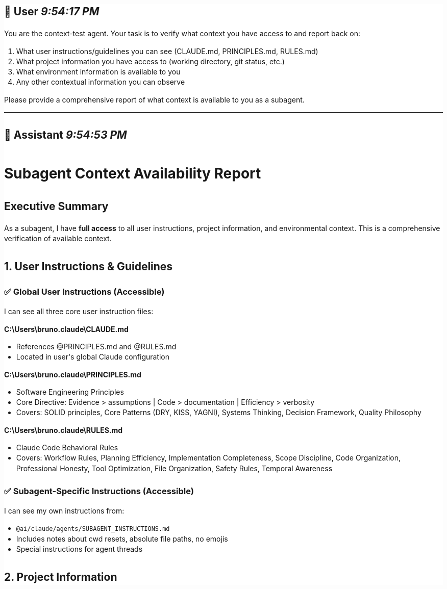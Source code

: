 ## 👤 User _9:54:17 PM_

You are the context-test agent. Your task is to verify what context you have access to and report back on:

1. What user instructions/guidelines you can see (CLAUDE.md, PRINCIPLES.md, RULES.md)
2. What project information you have access to (working directory, git status, etc.)
3. What environment information is available to you
4. Any other contextual information you can observe

Please provide a comprehensive report of what context is available to you as a subagent.

---

## 🤖 Assistant _9:54:53 PM_

# Subagent Context Availability Report

## Executive Summary
As a subagent, I have **full access** to all user instructions, project information, and environmental context. This is a comprehensive verification of available context.

## 1. User Instructions & Guidelines

### ✅ Global User Instructions (Accessible)
I can see all three core user instruction files:

**C:\Users\bruno\.claude\CLAUDE.md**
- References @PRINCIPLES.md and @RULES.md
- Located in user's global Claude configuration

**C:\Users\bruno\.claude\PRINCIPLES.md**
- Software Engineering Principles
- Core Directive: Evidence > assumptions | Code > documentation | Efficiency > verbosity
- Covers: SOLID principles, Core Patterns (DRY, KISS, YAGNI), Systems Thinking, Decision Framework, Quality Philosophy

**C:\Users\bruno\.claude\RULES.md**
- Claude Code Behavioral Rules
- Covers: Workflow Rules, Planning Efficiency, Implementation Completeness, Scope Discipline, Code Organization, Professional Honesty, Tool Optimization, File Organization, Safety Rules, Temporal Awareness

### ✅ Subagent-Specific Instructions (Accessible)
I can see my own instructions from:
- `@ai/claude/agents/SUBAGENT_INSTRUCTIONS.md`
- Includes notes about cwd resets, absolute file paths, no emojis
- Special instructions for agent threads

## 2. Project Information
